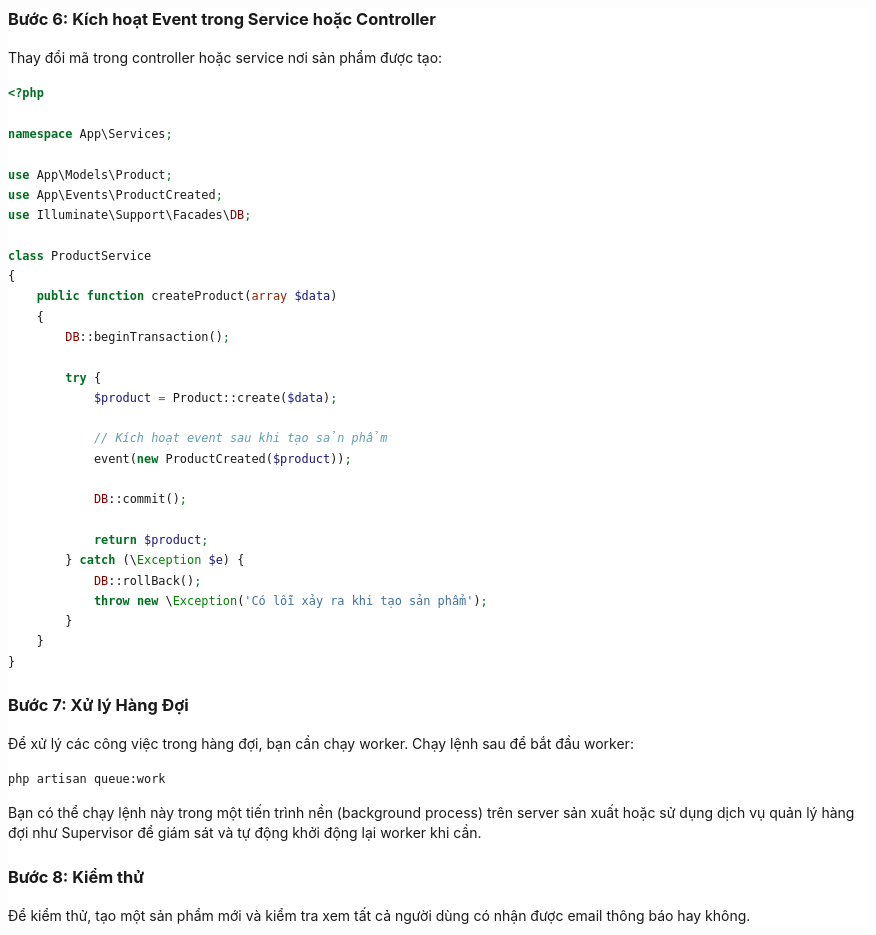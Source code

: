 ```php
```

### Bước 6: Kích hoạt Event trong Service hoặc Controller

Thay đổi mã trong controller hoặc service nơi sản phẩm được tạo:

```php
<?php

namespace App\Services;

use App\Models\Product;
use App\Events\ProductCreated;
use Illuminate\Support\Facades\DB;

class ProductService
{
    public function createProduct(array $data)
    {
        DB::beginTransaction();

        try {
            $product = Product::create($data);

            // Kích hoạt event sau khi tạo sản phẩm
            event(new ProductCreated($product));

            DB::commit();

            return $product;
        } catch (\Exception $e) {
            DB::rollBack();
            throw new \Exception('Có lỗi xảy ra khi tạo sản phẩm');
        }
    }
}
```

### Bước 7: Xử lý Hàng Đợi

Để xử lý các công việc trong hàng đợi, bạn cần chạy worker. Chạy lệnh sau để bắt đầu worker:

```bash
php artisan queue:work
```

Bạn có thể chạy lệnh này trong một tiến trình nền (background process) trên server sản xuất hoặc sử dụng dịch vụ quản lý hàng đợi như Supervisor để giám sát và tự động khởi động lại worker khi cần.

### Bước 8: Kiểm thử

Để kiểm thử, tạo một sản phẩm mới và kiểm tra xem tất cả người dùng có nhận được email thông báo hay không.
